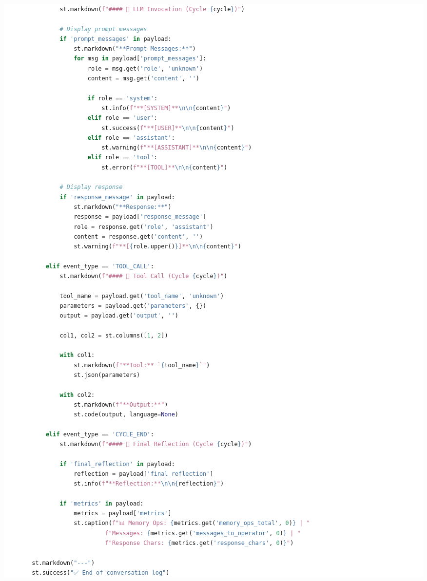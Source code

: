```python
                st.markdown(f"#### 🤖 LLM Invocation (Cycle {cycle})")
                
                # Display prompt messages
                if 'prompt_messages' in payload:
                    st.markdown("**Prompt Messages:**")
                    for msg in payload['prompt_messages']:
                        role = msg.get('role', 'unknown')
                        content = msg.get('content', '')
                        
                        if role == 'system':
                            st.info(f"**[SYSTEM]**\n\n{content}")
                        elif role == 'user':
                            st.success(f"**[USER]**\n\n{content}")
                        elif role == 'assistant':
                            st.warning(f"**[ASSISTANT]**\n\n{content}")
                        elif role == 'tool':
                            st.error(f"**[TOOL]**\n\n{content}")
                
                # Display response
                if 'response_message' in payload:
                    st.markdown("**Response:**")
                    response = payload['response_message']
                    role = response.get('role', 'assistant')
                    content = response.get('content', '')
                    st.warning(f"**[{role.upper()}]**\n\n{content}")
            
            elif event_type == 'TOOL_CALL':
                st.markdown(f"#### 🔧 Tool Call (Cycle {cycle})")
                
                tool_name = payload.get('tool_name', 'unknown')
                parameters = payload.get('parameters', {})
                output = payload.get('output', '')
                
                col1, col2 = st.columns([1, 2])
                
                with col1:
                    st.markdown(f"**Tool:** `{tool_name}`")
                    st.json(parameters)
                
                with col2:
                    st.markdown(f"**Output:**")
                    st.code(output, language=None)
            
            elif event_type == 'CYCLE_END':
                st.markdown(f"#### 💭 Final Reflection (Cycle {cycle})")
                
                if 'final_reflection' in payload:
                    reflection = payload['final_reflection']
                    st.info(f"**Reflection:**\n\n{reflection}")
                
                if 'metrics' in payload:
                    metrics = payload['metrics']
                    st.caption(f"📊 Memory Ops: {metrics.get('memory_ops_total', 0)} | "
                             f"Messages: {metrics.get('messages_to_operator', 0)} | "
                             f"Response Chars: {metrics.get('response_chars', 0)}")
        
        st.markdown("---")
        st.success("✅ End of conversation log")
```
